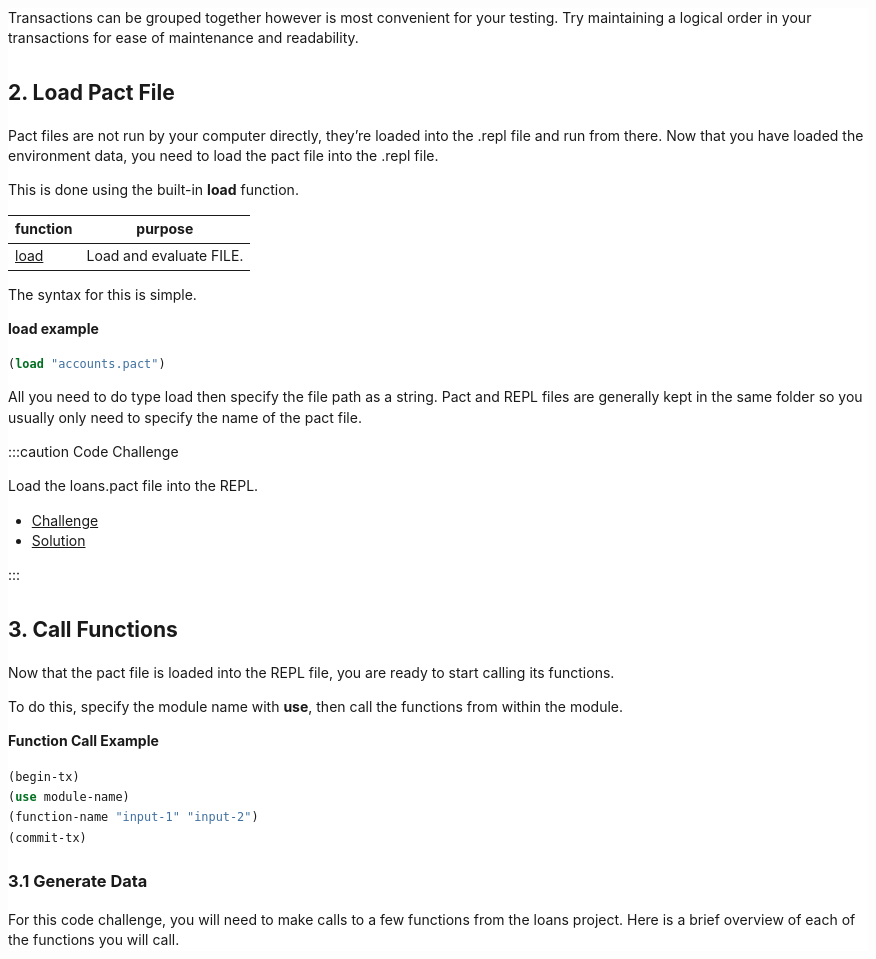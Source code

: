 Transactions can be grouped together however is most convenient for your testing. Try maintaining a logical order in your transactions for ease of maintenance and readability.

## 2. Load Pact File

Pact files are not run by your computer directly, they’re loaded into the .repl file and run from there. Now that you have loaded the environment data, you need to load the pact file into the .repl file.

This is done using the built-in **load** function.

| function                                                                                                                                    | purpose                 |
| ------------------------------------------------------------------------------------------------------------------------------------------- | ----------------------- |
| <a href="https://pact-language.readthedocs.io/en/latest/pact-functions.html?highlight=built%20in%20functions#load" target="_blank">load</a> | Load and evaluate FILE. |

The syntax for this is simple.

**load example**

```clojure
(load "accounts.pact")
```

All you need to do type load then specify the file path as a string. Pact and REPL files are generally kept in the same folder so you usually only need to specify the name of the pact file.

:::caution Code Challenge

Load the loans.pact file into the REPL.

- <a href="https://github.com/kadena-io/pact-lang.org-code/blob/master/test-in-sdk/2-challenges/2-load-pact-file/challenge.repl" target="_blank">Challenge</a>
- <a href="https://github.com/kadena-io/pact-lang.org-code/blob/master/test-in-sdk/2-challenges/2-load-pact-file/solution.repl" target="_blank">Solution</a>

:::

## 3. Call Functions

Now that the pact file is loaded into the REPL file, you are ready to start calling its functions.

To do this, specify the module name with **use**, then call the functions from within the module.

**Function Call Example**

```clojure
(begin-tx)
(use module-name)
(function-name "input-1" "input-2")
(commit-tx)
```

### 3.1 Generate Data

For this code challenge, you will need to make calls to a few functions from the loans project. Here is a brief overview of each of the functions you will call.

